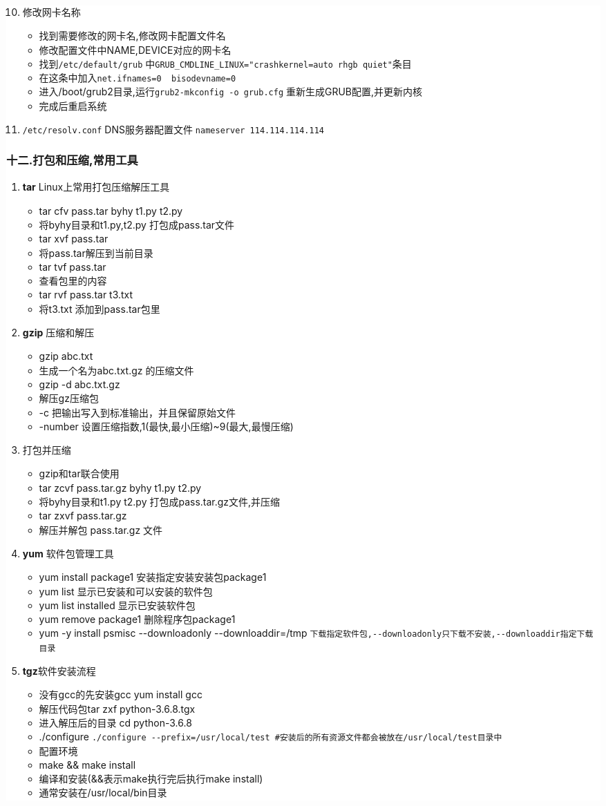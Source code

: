 10. 修改网卡名称
	- 找到需要修改的网卡名,修改网卡配置文件名
	- 修改配置文件中NAME,DEVICE对应的网卡名
	- 找到`/etc/default/grub` 中`GRUB_CMDLINE_LINUX="crashkernel=auto rhgb quiet"`条目
	- 在这条中加入`net.ifnames=0  bisodevname=0`
	- 进入/boot/grub2目录,运行`grub2-mkconfig -o grub.cfg` 重新生成GRUB配置,并更新内核
	- 完成后重启系统

11. `/etc/resolv.conf`  DNS服务器配置文件
	`nameserver 114.114.114.114`
	


### 十二.打包和压缩,常用工具
1. **tar** Linux上常用打包压缩解压工具
	- tar  cfv   pass.tar   byhy   t1.py   t2.py
	- 将byhy目录和t1.py,t2.py 打包成pass.tar文件
	- tar  xvf  pass.tar
	- 将pass.tar解压到当前目录
	- tar  tvf  pass.tar
	- 查看包里的内容
	- tar  rvf  pass.tar  t3.txt
	- 将t3.txt 添加到pass.tar包里

2. **gzip** 压缩和解压
	- gzip abc.txt
	- 生成一个名为abc.txt.gz 的压缩文件
	- gzip -d abc.txt.gz 
	- 解压gz压缩包
	- -c 把输出写入到标准输出，并且保留原始文件
	- -number  设置压缩指数,1(最快,最小压缩)~9(最大,最慢压缩) 

3. 打包并压缩
	- gzip和tar联合使用
	- tar  zcvf  pass.tar.gz   byhy   t1.py   t2.py
	- 将byhy目录和t1.py  t2.py 打包成pass.tar.gz文件,并压缩
	- tar  zxvf  pass.tar.gz
	- 解压并解包 pass.tar.gz 文件

4. **yum** 软件包管理工具
	- yum install package1 安装指定安装安装包package1
	- yum list                       显示已安装和可以安装的软件包
	- yum list installed         显示已安装软件包
	- yum remove package1  删除程序包package1
	- yum -y install psmisc  --downloadonly --downloaddir=/tmp
	 `下载指定软件包,--downloadonly只下载不安装,--downloaddir指定下载目录`

5. **tgz**软件安装流程
	- 没有gcc的先安装gcc yum install gcc
	- 解压代码包tar zxf python-3.6.8.tgx
	- 进入解压后的目录 cd python-3.6.8
	- ./configure
		`./configure --prefix=/usr/local/test #安装后的所有资源文件都会被放在/usr/local/test目录中`
	- 配置环境
	- make && make install
	- 编译和安装(&&表示make执行完后执行make install)
	- 通常安装在/usr/local/bin目录
